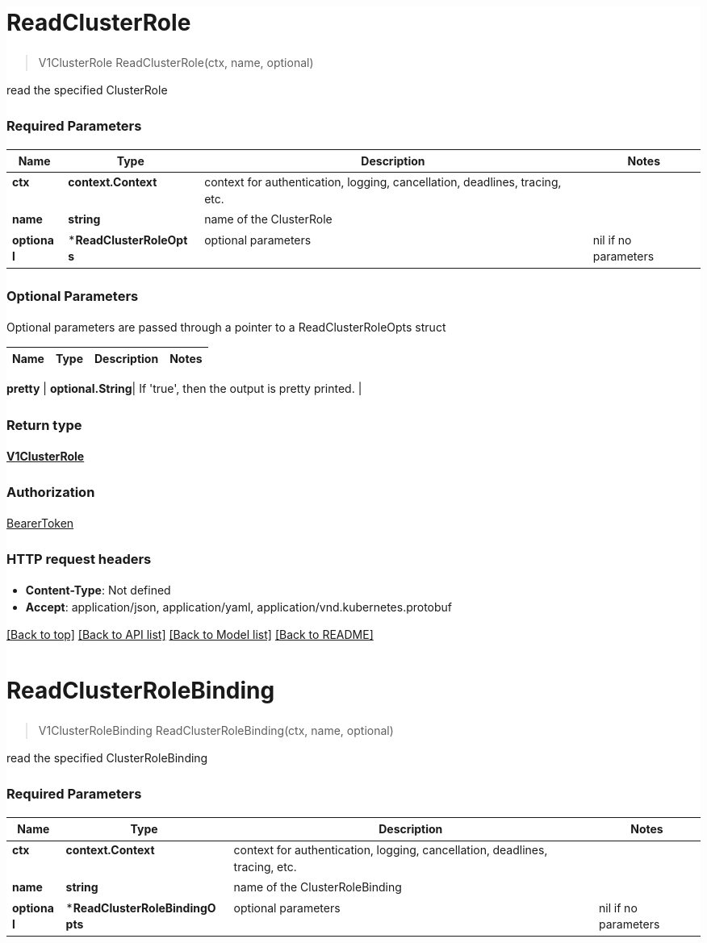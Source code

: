 # **ReadClusterRole**
> V1ClusterRole ReadClusterRole(ctx, name, optional)


read the specified ClusterRole

### Required Parameters

Name | Type | Description  | Notes
------------- | ------------- | ------------- | -------------
 **ctx** | **context.Context** | context for authentication, logging, cancellation, deadlines, tracing, etc.
  **name** | **string**| name of the ClusterRole | 
 **optional** | ***ReadClusterRoleOpts** | optional parameters | nil if no parameters

### Optional Parameters
Optional parameters are passed through a pointer to a ReadClusterRoleOpts struct

Name | Type | Description  | Notes
------------- | ------------- | ------------- | -------------

 **pretty** | **optional.String**| If &#39;true&#39;, then the output is pretty printed. | 

### Return type

[**V1ClusterRole**](v1.ClusterRole.md)

### Authorization

[BearerToken](../README.md#BearerToken)

### HTTP request headers

 - **Content-Type**: Not defined
 - **Accept**: application/json, application/yaml, application/vnd.kubernetes.protobuf

[[Back to top]](#) [[Back to API list]](../README.md#documentation-for-api-endpoints) [[Back to Model list]](../README.md#documentation-for-models) [[Back to README]](../README.md)

# **ReadClusterRoleBinding**
> V1ClusterRoleBinding ReadClusterRoleBinding(ctx, name, optional)


read the specified ClusterRoleBinding

### Required Parameters

Name | Type | Description  | Notes
------------- | ------------- | ------------- | -------------
 **ctx** | **context.Context** | context for authentication, logging, cancellation, deadlines, tracing, etc.
  **name** | **string**| name of the ClusterRoleBinding | 
 **optional** | ***ReadClusterRoleBindingOpts** | optional parameters | nil if no parameters

